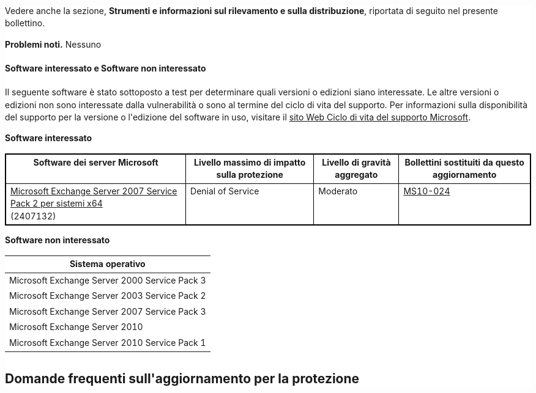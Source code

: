 Vedere anche la sezione, **Strumenti e informazioni sul rilevamento e sulla distribuzione**, riportata di seguito nel presente bollettino.

**Problemi noti.** Nessuno

#### Software interessato e Software non interessato

Il seguente software è stato sottoposto a test per determinare quali versioni o edizioni siano interessate. Le altre versioni o edizioni non sono interessate dalla vulnerabilità o sono al termine del ciclo di vita del supporto. Per informazioni sulla disponibilità del supporto per la versione o l'edizione del software in uso, visitare il [sito Web Ciclo di vita del supporto Microsoft](http://support.microsoft.com/common/international.aspx?rdpath=gp;%5Bln%5D;lifecycle).

**Software interessato**

 
<table style="border:1px solid black;">
<thead>
<tr class="header">
<th style="border:1px solid black;" >Software dei server Microsoft</th>
<th style="border:1px solid black;" >Livello massimo di impatto sulla protezione</th>
<th style="border:1px solid black;" >Livello di gravità aggregato</th>
<th style="border:1px solid black;" >Bollettini sostituiti da questo aggiornamento</th>
</tr>
</thead>
<tbody>
<tr class="odd">
<td style="border:1px solid black;"><a href="http://www.microsoft.com/downloads/details.aspx?familyid=7b983156-9e9f-4d29-9e9b-2369747e3b62">Microsoft Exchange Server 2007 Service Pack 2 per sistemi x64</a><br />
(2407132)</td>
<td style="border:1px solid black;">Denial of Service</td>
<td style="border:1px solid black;">Moderato</td>
<td style="border:1px solid black;"><a href="http://technet.microsoft.com/security/bulletin/ms10-024">MS10-024</a></td>
</tr>
</tbody>
</table>
  
**Software non interessato**
  
| Sistema operativo                             |  
|-----------------------------------------------|  
| Microsoft Exchange Server 2000 Service Pack 3 |  
| Microsoft Exchange Server 2003 Service Pack 2 |  
| Microsoft Exchange Server 2007 Service Pack 3 |  
| Microsoft Exchange Server 2010                |  
| Microsoft Exchange Server 2010 Service Pack 1 |
  
Domande frequenti sull'aggiornamento per la protezione  
------------------------------------------------------
  